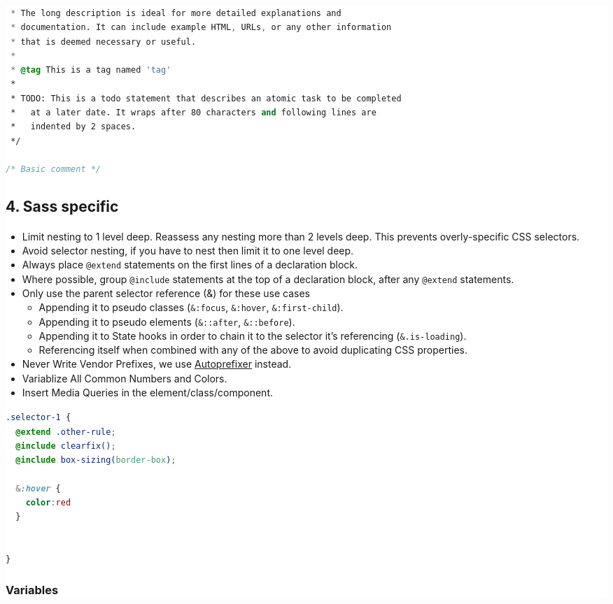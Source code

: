```css
 * The long description is ideal for more detailed explanations and
 * documentation. It can include example HTML, URLs, or any other information
 * that is deemed necessary or useful.
 *
 * @tag This is a tag named 'tag'
 *
 * TODO: This is a todo statement that describes an atomic task to be completed
 *   at a later date. It wraps after 80 characters and following lines are
 *   indented by 2 spaces.
 */

/* Basic comment */
```


## 4. Sass specific

* Limit nesting to 1 level deep. Reassess any nesting more than 2 levels deep.
  This prevents overly-specific CSS selectors.
* Avoid selector nesting, if you have to nest then limit it to one level deep.
* Always place `@extend` statements on the first lines of a declaration
  block.
* Where possible, group `@include` statements at the top of a declaration
  block, after any `@extend` statements.
* Only use the parent selector reference (&) for these use cases
  * Appending it to pseudo classes (`&:focus`, `&:hover`, `&:first-child`).
  * Appending it to pseudo elements (`&::after`, `&::before`).
  * Appending it to State hooks in order to chain it to the selector it’s referencing (`&.is-loading`).
  * Referencing itself when combined with any of the above to avoid duplicating CSS properties.
* Never Write Vendor Prefixes, we use [Autoprefixer](https://github.com/postcss/autoprefixer) instead.
* Variablize All Common Numbers and Colors.
* Insert Media Queries in the element/class/component.


```scss
.selector-1 {
  @extend .other-rule;
  @include clearfix();
  @include box-sizing(border-box);

  &:hover {
    color:red
  }


}
```

### Variables

